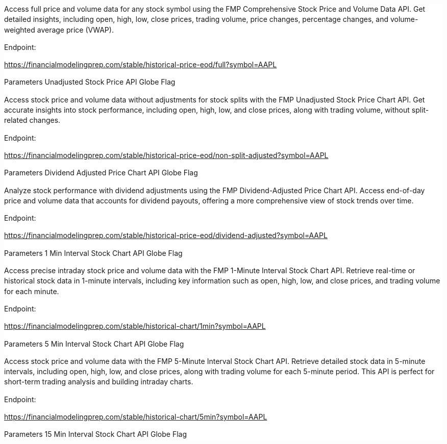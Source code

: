 Access full price and volume data for any stock symbol using the FMP Comprehensive Stock Price and Volume Data API. Get detailed insights, including open, high, low, close prices, trading volume, price changes, percentage changes, and volume-weighted average price (VWAP).

Endpoint:

https://financialmodelingprep.com/stable/historical-price-eod/full?symbol=AAPL

Parameters
Unadjusted Stock Price API
Globe Flag

Access stock price and volume data without adjustments for stock splits with the FMP Unadjusted Stock Price Chart API. Get accurate insights into stock performance, including open, high, low, and close prices, along with trading volume, without split-related changes.

Endpoint:

https://financialmodelingprep.com/stable/historical-price-eod/non-split-adjusted?symbol=AAPL

Parameters
Dividend Adjusted Price Chart API
Globe Flag

Analyze stock performance with dividend adjustments using the FMP Dividend-Adjusted Price Chart API. Access end-of-day price and volume data that accounts for dividend payouts, offering a more comprehensive view of stock trends over time.

Endpoint:

https://financialmodelingprep.com/stable/historical-price-eod/dividend-adjusted?symbol=AAPL

Parameters
1 Min Interval Stock Chart API
Globe Flag

Access precise intraday stock price and volume data with the FMP 1-Minute Interval Stock Chart API. Retrieve real-time or historical stock data in 1-minute intervals, including key information such as open, high, low, and close prices, and trading volume for each minute.

Endpoint:

https://financialmodelingprep.com/stable/historical-chart/1min?symbol=AAPL

Parameters
5 Min Interval Stock Chart API
Globe Flag

Access stock price and volume data with the FMP 5-Minute Interval Stock Chart API. Retrieve detailed stock data in 5-minute intervals, including open, high, low, and close prices, along with trading volume for each 5-minute period. This API is perfect for short-term trading analysis and building intraday charts.

Endpoint:

https://financialmodelingprep.com/stable/historical-chart/5min?symbol=AAPL

Parameters
15 Min Interval Stock Chart API
Globe Flag
